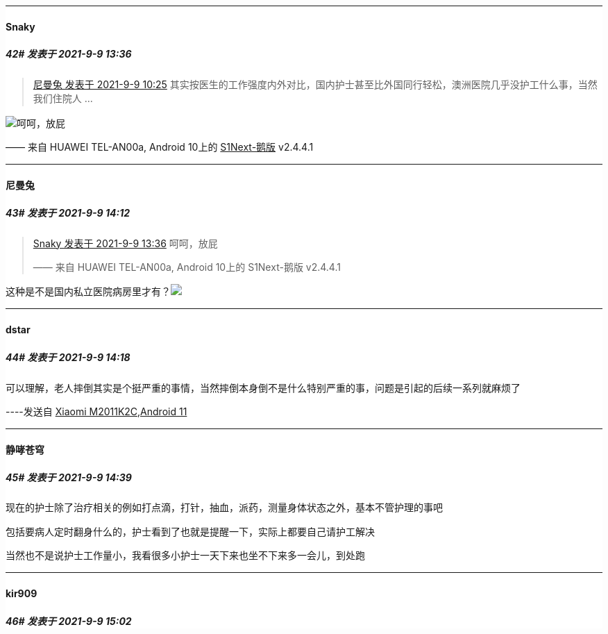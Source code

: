
*****

####  Snaky  
##### 42#       发表于 2021-9-9 13:36


<blockquote><a href="httphttps://bbs.saraba1st.com/2b/forum.php?mod=redirect&amp;goto=findpost&amp;pid=52676592&amp;ptid=2025334" target="_blank">尼曼兔 发表于 2021-9-9 10:25</a>
其实按医生的工作强度内外对比，国内护士甚至比外国同行轻松，澳洲医院几乎没护工什么事，当然我们住院人 ...</blockquote>
<img src="https://static.saraba1st.com/image/smiley/face2017/067.png" referrerpolicy="no-referrer">呵呵，放屁

—— 来自 HUAWEI TEL-AN00a, Android 10上的 [S1Next-鹅版](https://github.com/ykrank/S1-Next/releases) v2.4.4.1


*****

####  尼曼兔  
##### 43#       发表于 2021-9-9 14:12


<blockquote><a href="httphttps://bbs.saraba1st.com/2b/forum.php?mod=redirect&amp;goto=findpost&amp;pid=52678823&amp;ptid=2025334" target="_blank">Snaky 发表于 2021-9-9 13:36</a>
呵呵，放屁

—— 来自 HUAWEI TEL-AN00a, Android 10上的 S1Next-鹅版 v2.4.4.1</blockquote>
这种是不是国内私立医院病房里才有？<img src="https://static.saraba1st.com/image/smiley/face2017/021.png" referrerpolicy="no-referrer">


*****

####  dstar  
##### 44#       发表于 2021-9-9 14:18


可以理解，老人摔倒其实是个挺严重的事情，当然摔倒本身倒不是什么特别严重的事，问题是引起的后续一系列就麻烦了


----发送自 [Xiaomi M2011K2C,Android 11](http://stage1.5j4m.com/?1.37)


*****

####  静哮苍穹  
##### 45#       发表于 2021-9-9 14:39


现在的护士除了治疗相关的例如打点滴，打针，抽血，派药，测量身体状态之外，基本不管护理的事吧

包括要病人定时翻身什么的，护士看到了也就是提醒一下，实际上都要自己请护工解决

当然也不是说护士工作量小，我看很多小护士一天下来也坐不下来多一会儿，到处跑


*****

####  kir909  
##### 46#       发表于 2021-9-9 15:02
